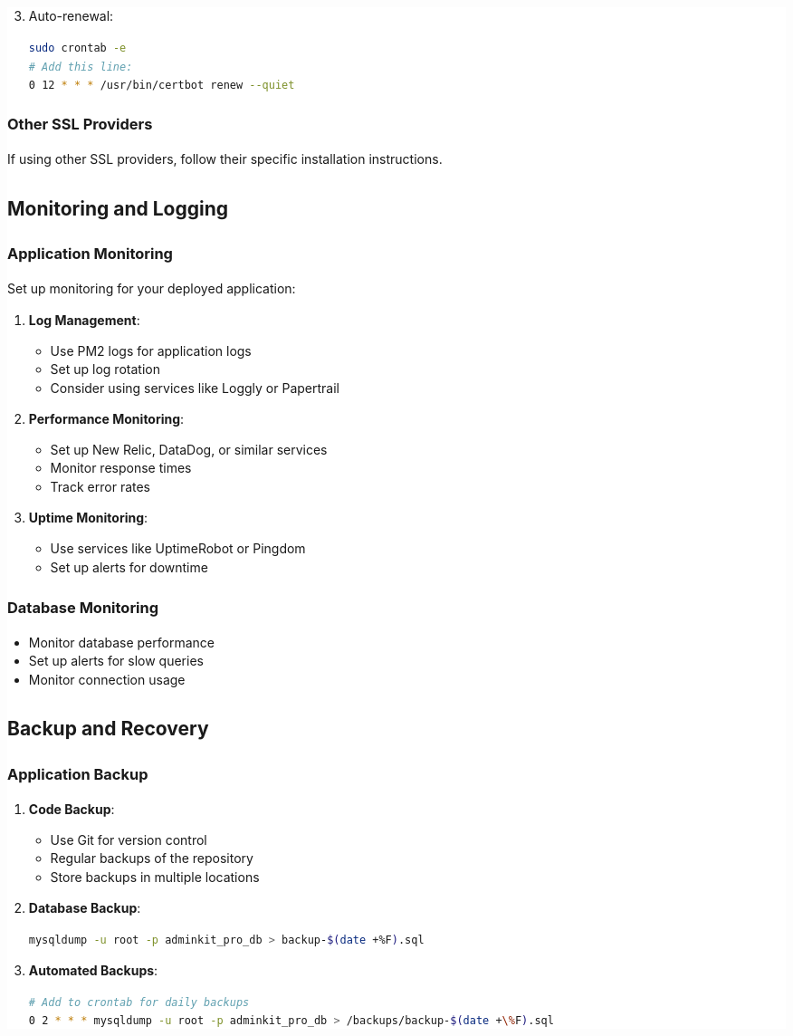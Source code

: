 3. Auto-renewal:
   ```bash
   sudo crontab -e
   # Add this line:
   0 12 * * * /usr/bin/certbot renew --quiet
   ```

### Other SSL Providers
If using other SSL providers, follow their specific installation instructions.

## Monitoring and Logging

### Application Monitoring
Set up monitoring for your deployed application:

1. **Log Management**:
   - Use PM2 logs for application logs
   - Set up log rotation
   - Consider using services like Loggly or Papertrail

2. **Performance Monitoring**:
   - Set up New Relic, DataDog, or similar services
   - Monitor response times
   - Track error rates

3. **Uptime Monitoring**:
   - Use services like UptimeRobot or Pingdom
   - Set up alerts for downtime

### Database Monitoring
- Monitor database performance
- Set up alerts for slow queries
- Monitor connection usage

## Backup and Recovery

### Application Backup
1. **Code Backup**:
   - Use Git for version control
   - Regular backups of the repository
   - Store backups in multiple locations

2. **Database Backup**:
   ```bash
   mysqldump -u root -p adminkit_pro_db > backup-$(date +%F).sql
   ```

3. **Automated Backups**:
   ```bash
   # Add to crontab for daily backups
   0 2 * * * mysqldump -u root -p adminkit_pro_db > /backups/backup-$(date +\%F).sql
   ```
